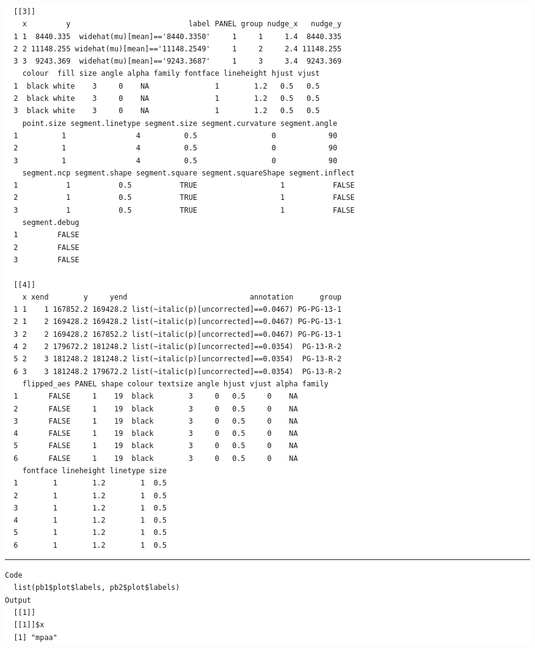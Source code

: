       [[3]]
        x         y                           label PANEL group nudge_x   nudge_y
      1 1  8440.335  widehat(mu)[mean]=='8440.3350'     1     1     1.4  8440.335
      2 2 11148.255 widehat(mu)[mean]=='11148.2549'     1     2     2.4 11148.255
      3 3  9243.369  widehat(mu)[mean]=='9243.3687'     1     3     3.4  9243.369
        colour  fill size angle alpha family fontface lineheight hjust vjust
      1  black white    3     0    NA               1        1.2   0.5   0.5
      2  black white    3     0    NA               1        1.2   0.5   0.5
      3  black white    3     0    NA               1        1.2   0.5   0.5
        point.size segment.linetype segment.size segment.curvature segment.angle
      1          1                4          0.5                 0            90
      2          1                4          0.5                 0            90
      3          1                4          0.5                 0            90
        segment.ncp segment.shape segment.square segment.squareShape segment.inflect
      1           1           0.5           TRUE                   1           FALSE
      2           1           0.5           TRUE                   1           FALSE
      3           1           0.5           TRUE                   1           FALSE
        segment.debug
      1         FALSE
      2         FALSE
      3         FALSE
      
      [[4]]
        x xend        y     yend                            annotation      group
      1 1    1 167852.2 169428.2 list(~italic(p)[uncorrected]==0.0467) PG-PG-13-1
      2 1    2 169428.2 169428.2 list(~italic(p)[uncorrected]==0.0467) PG-PG-13-1
      3 2    2 169428.2 167852.2 list(~italic(p)[uncorrected]==0.0467) PG-PG-13-1
      4 2    2 179672.2 181248.2 list(~italic(p)[uncorrected]==0.0354)  PG-13-R-2
      5 2    3 181248.2 181248.2 list(~italic(p)[uncorrected]==0.0354)  PG-13-R-2
      6 3    3 181248.2 179672.2 list(~italic(p)[uncorrected]==0.0354)  PG-13-R-2
        flipped_aes PANEL shape colour textsize angle hjust vjust alpha family
      1       FALSE     1    19  black        3     0   0.5     0    NA       
      2       FALSE     1    19  black        3     0   0.5     0    NA       
      3       FALSE     1    19  black        3     0   0.5     0    NA       
      4       FALSE     1    19  black        3     0   0.5     0    NA       
      5       FALSE     1    19  black        3     0   0.5     0    NA       
      6       FALSE     1    19  black        3     0   0.5     0    NA       
        fontface lineheight linetype size
      1        1        1.2        1  0.5
      2        1        1.2        1  0.5
      3        1        1.2        1  0.5
      4        1        1.2        1  0.5
      5        1        1.2        1  0.5
      6        1        1.2        1  0.5
      

---

    Code
      list(pb1$plot$labels, pb2$plot$labels)
    Output
      [[1]]
      [[1]]$x
      [1] "mpaa"
      